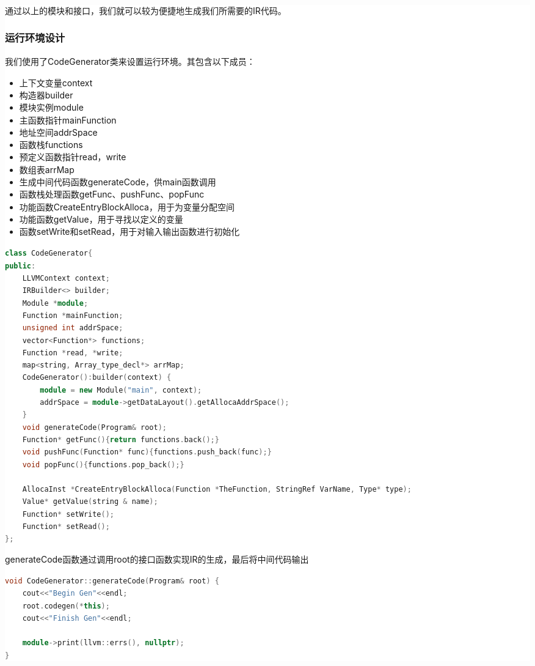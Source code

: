 通过以上的模块和接口，我们就可以较为便捷地生成我们所需要的IR代码。

### 运行环境设计

我们使用了CodeGenerator类来设置运行环境。其包含以下成员：

- 上下文变量context
- 构造器builder
- 模块实例module
- 主函数指针mainFunction
- 地址空间addrSpace
- 函数栈functions
- 预定义函数指针read，write
- 数组表arrMap
- 生成中间代码函数generateCode，供main函数调用
- 函数栈处理函数getFunc、pushFunc、popFunc
- 功能函数CreateEntryBlockAlloca，用于为变量分配空间
- 功能函数getValue，用于寻找以定义的变量
- 函数setWrite和setRead，用于对输入输出函数进行初始化

```c++
class CodeGenerator{
public:
    LLVMContext context;
    IRBuilder<> builder;
    Module *module;
    Function *mainFunction;
    unsigned int addrSpace;
    vector<Function*> functions;
    Function *read, *write;
    map<string, Array_type_decl*> arrMap;
    CodeGenerator():builder(context) {
        module = new Module("main", context);
        addrSpace = module->getDataLayout().getAllocaAddrSpace();
    }
    void generateCode(Program& root);
    Function* getFunc(){return functions.back();}
    void pushFunc(Function* func){functions.push_back(func);}
    void popFunc(){functions.pop_back();}

    AllocaInst *CreateEntryBlockAlloca(Function *TheFunction, StringRef VarName, Type* type);
    Value* getValue(string & name);
    Function* setWrite();   
    Function* setRead();
};
```

generateCode函数通过调用root的接口函数实现IR的生成，最后将中间代码输出

```c++
void CodeGenerator::generateCode(Program& root) {
    cout<<"Begin Gen"<<endl;
    root.codegen(*this);
    cout<<"Finish Gen"<<endl;
    
    module->print(llvm::errs(), nullptr);
}
```
